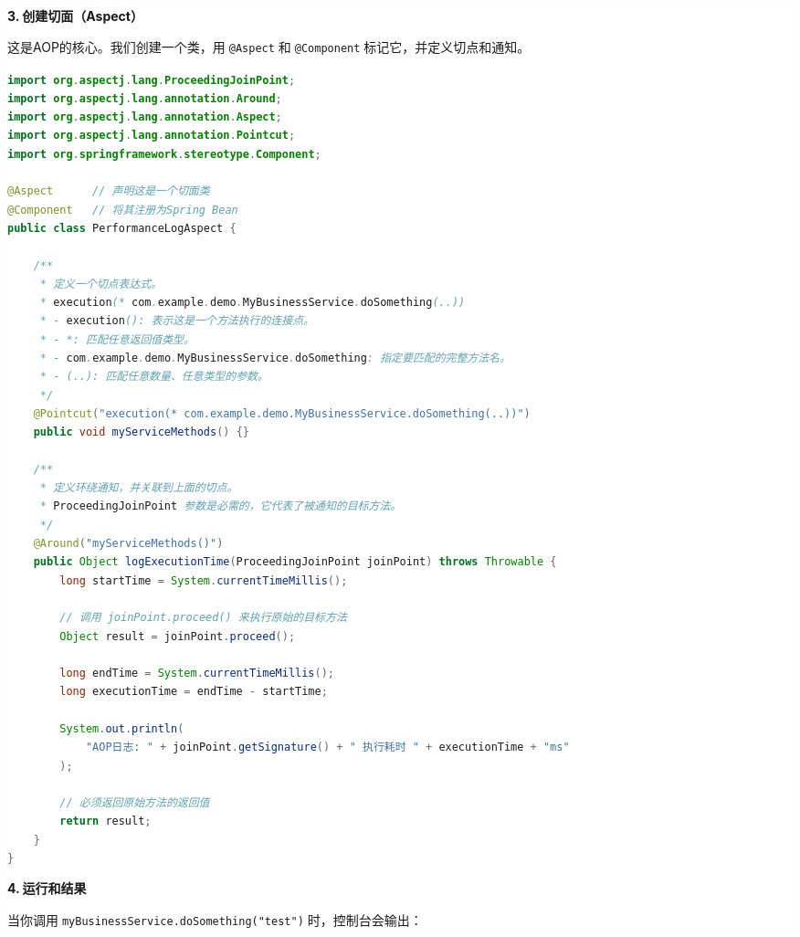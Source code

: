 **3. 创建切面（Aspect）**

这是AOP的核心。我们创建一个类，用 `@Aspect` 和 `@Component` 标记它，并定义切点和通知。

```java
import org.aspectj.lang.ProceedingJoinPoint;
import org.aspectj.lang.annotation.Around;
import org.aspectj.lang.annotation.Aspect;
import org.aspectj.lang.annotation.Pointcut;
import org.springframework.stereotype.Component;

@Aspect      // 声明这是一个切面类
@Component   // 将其注册为Spring Bean
public class PerformanceLogAspect {

    /**
     * 定义一个切点表达式。
     * execution(* com.example.demo.MyBusinessService.doSomething(..))
     * - execution(): 表示这是一个方法执行的连接点。
     * - *: 匹配任意返回值类型。
     * - com.example.demo.MyBusinessService.doSomething: 指定要匹配的完整方法名。
     * - (..): 匹配任意数量、任意类型的参数。
     */
    @Pointcut("execution(* com.example.demo.MyBusinessService.doSomething(..))")
    public void myServiceMethods() {}

    /**
     * 定义环绕通知，并关联到上面的切点。
     * ProceedingJoinPoint 参数是必需的，它代表了被通知的目标方法。
     */
    @Around("myServiceMethods()")
    public Object logExecutionTime(ProceedingJoinPoint joinPoint) throws Throwable {
        long startTime = System.currentTimeMillis();

        // 调用 joinPoint.proceed() 来执行原始的目标方法
        Object result = joinPoint.proceed();

        long endTime = System.currentTimeMillis();
        long executionTime = endTime - startTime;

        System.out.println(
            "AOP日志: " + joinPoint.getSignature() + " 执行耗时 " + executionTime + "ms"
        );

        // 必须返回原始方法的返回值
        return result;
    }
}
```

**4. 运行和结果**

当你调用 `myBusinessService.doSomething("test")` 时，控制台会输出：
